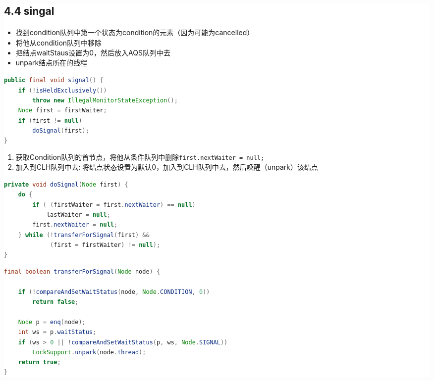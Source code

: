 ## 4.4 singal

- 找到condition队列中第一个状态为condition的元素（因为可能为cancelled）
- 将他从condition队列中移除
- 把结点waitStaus设置为0，然后放入AQS队列中去
- unpark结点所在的线程

```java
public final void signal() {
    if (!isHeldExclusively())
        throw new IllegalMonitorStateException();
    Node first = firstWaiter;
    if (first != null)
        doSignal(first);
}
```

1. 获取Condition队列的首节点，将他从条件队列中删除`first.nextWaiter = null;`
2. 加入到CLH队列中去: 将结点状态设置为默认0，加入到CLH队列中去，然后唤醒（unpark）该结点

```java
private void doSignal(Node first) {
    do {
        if ( (firstWaiter = first.nextWaiter) == null)
            lastWaiter = null;
        first.nextWaiter = null;
    } while (!transferForSignal(first) &&
             (first = firstWaiter) != null);
}
```

```java
final boolean transferForSignal(Node node) {
    
    if (!compareAndSetWaitStatus(node, Node.CONDITION, 0))
        return false;

    Node p = enq(node);
    int ws = p.waitStatus;
    if (ws > 0 || !compareAndSetWaitStatus(p, ws, Node.SIGNAL))
        LockSupport.unpark(node.thread);
    return true;
}
```

